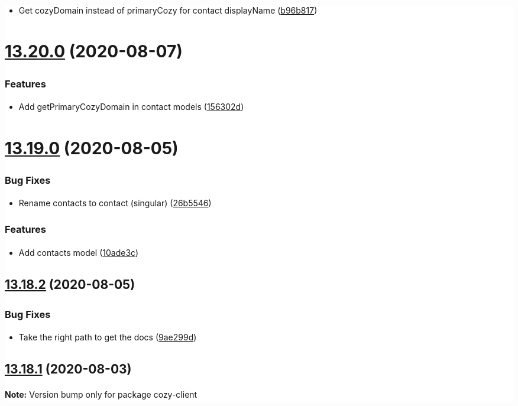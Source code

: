 * Get cozyDomain instead of primaryCozy for contact displayName ([b96b817](https://github.com/cozy/cozy-client/commit/b96b817))





# [13.20.0](https://github.com/cozy/cozy-client/compare/v13.19.0...v13.20.0) (2020-08-07)


### Features

* Add getPrimaryCozyDomain in contact models ([156302d](https://github.com/cozy/cozy-client/commit/156302d))





# [13.19.0](https://github.com/cozy/cozy-client/compare/v13.18.2...v13.19.0) (2020-08-05)


### Bug Fixes

* Rename contacts to contact (singular) ([26b5546](https://github.com/cozy/cozy-client/commit/26b5546))


### Features

* Add contacts model ([10ade3c](https://github.com/cozy/cozy-client/commit/10ade3c))





## [13.18.2](https://github.com/cozy/cozy-client/compare/v13.18.1...v13.18.2) (2020-08-05)


### Bug Fixes

* Take the right path to get the docs ([9ae299d](https://github.com/cozy/cozy-client/commit/9ae299d))





## [13.18.1](https://github.com/cozy/cozy-client/compare/v13.18.0...v13.18.1) (2020-08-03)

**Note:** Version bump only for package cozy-client




